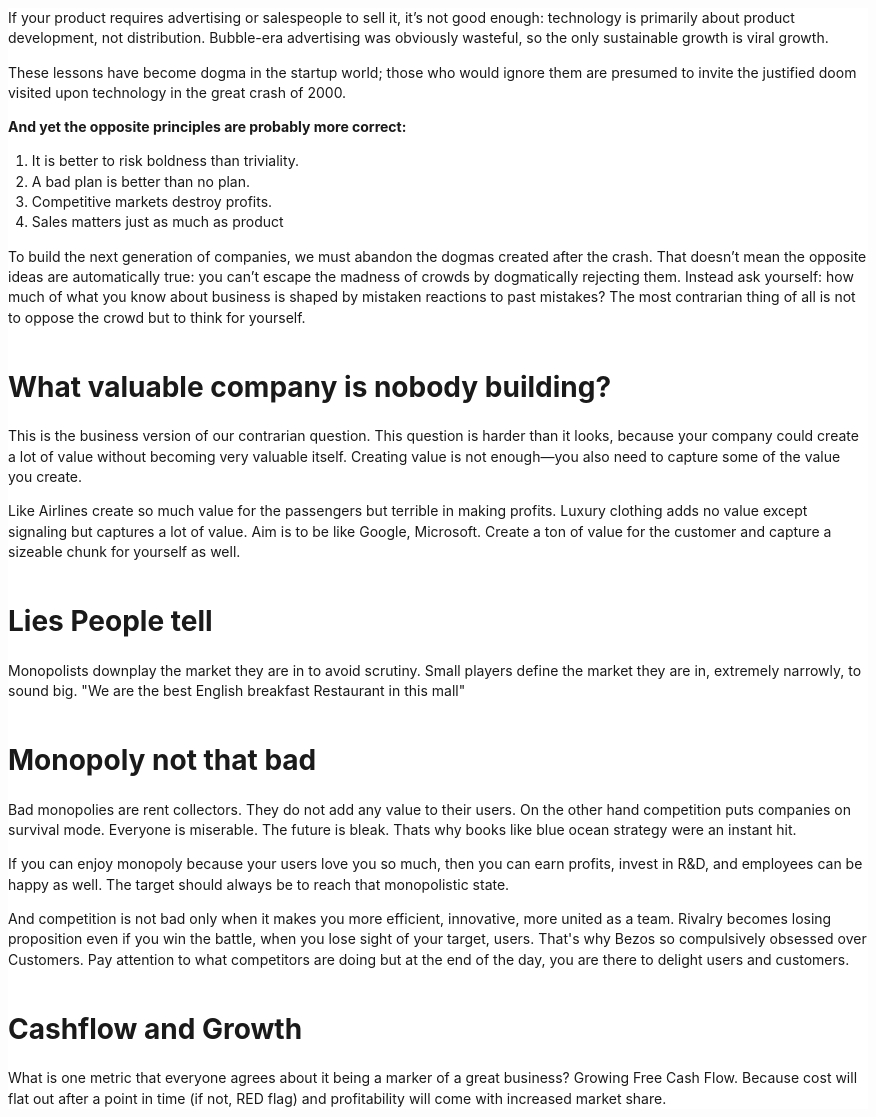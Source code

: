 If your product requires advertising or salespeople to sell it, it’s not good enough: technology is primarily about product development, not distribution. Bubble-era advertising was obviously wasteful, so the only sustainable growth is viral growth.

These lessons have become dogma in the startup world; those who would ignore them are presumed to invite the justified doom visited upon technology in the great crash of 2000. 

**And yet the opposite principles are probably more correct:**

1. It is better to risk boldness than triviality. 
2. A bad plan is better than no plan. 
3. Competitive markets destroy profits. 
4. Sales matters just as much as product

To build the next generation of companies, we must abandon the dogmas created after the crash. That doesn’t mean the opposite ideas are automatically true: you can’t escape the madness of crowds by dogmatically rejecting them. Instead ask yourself: how much of what you know about business is shaped by mistaken reactions to past mistakes? The most contrarian thing of all is not to oppose the crowd but to think for yourself.

# What valuable company is nobody building? 
This is the business version of our contrarian question. This question is harder than it looks, because your company could create a lot of value without becoming very valuable itself. Creating value is not enough—you also need to capture some of the value you create. 

Like Airlines create so much value for the passengers but terrible in making profits. Luxury clothing adds no value except signaling but captures a lot of value. Aim is to be like Google, Microsoft. Create a ton of value for the customer and capture a sizeable chunk for yourself as well.

# Lies People tell
Monopolists downplay the market they are in to avoid scrutiny. Small players define the market they are in, extremely narrowly, to sound big. "We are the best English breakfast Restaurant in this mall" 

# Monopoly not that bad
Bad monopolies are rent collectors. They do not add any value to their users. On the other hand competition puts companies on survival mode. Everyone is miserable. The future is bleak. Thats why books like blue ocean strategy were an instant hit. 

If you can enjoy monopoly because your users love you so much, then you can earn profits, invest in R&D, and employees can be happy as well. The target should always be to reach that monopolistic state.

And competition is not bad only when it makes you more efficient, innovative, more united as a team. Rivalry becomes losing proposition even if you win the battle, when you lose sight of your target, users. That's why Bezos so compulsively obsessed over Customers. Pay attention to what competitors are doing but at the end of the day, you are there to delight users and customers.

# Cashflow and Growth
What is one metric that everyone agrees about it being a marker of a great business? Growing Free Cash Flow. Because cost will flat out after a point in time (if not, RED flag) and profitability will come with increased market share.
